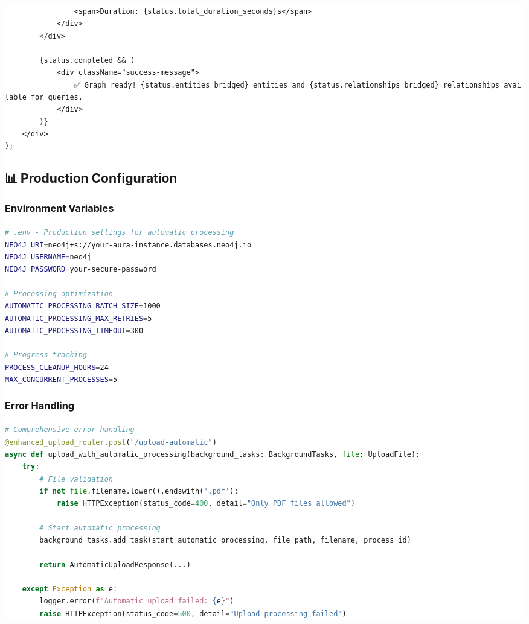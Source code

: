 ```tsx
                <span>Duration: {status.total_duration_seconds}s</span>
            </div>
        </div>
        
        {status.completed && (
            <div className="success-message">
                ✅ Graph ready! {status.entities_bridged} entities and {status.relationships_bridged} relationships available for queries.
            </div>
        )}
    </div>
);
```

## 📊 **Production Configuration**

### **Environment Variables**

```bash
# .env - Production settings for automatic processing
NEO4J_URI=neo4j+s://your-aura-instance.databases.neo4j.io
NEO4J_USERNAME=neo4j
NEO4J_PASSWORD=your-secure-password

# Processing optimization
AUTOMATIC_PROCESSING_BATCH_SIZE=1000
AUTOMATIC_PROCESSING_MAX_RETRIES=5
AUTOMATIC_PROCESSING_TIMEOUT=300

# Progress tracking
PROCESS_CLEANUP_HOURS=24
MAX_CONCURRENT_PROCESSES=5
```

### **Error Handling**

```python
# Comprehensive error handling
@enhanced_upload_router.post("/upload-automatic")
async def upload_with_automatic_processing(background_tasks: BackgroundTasks, file: UploadFile):
    try:
        # File validation
        if not file.filename.lower().endswith('.pdf'):
            raise HTTPException(status_code=400, detail="Only PDF files allowed")
        
        # Start automatic processing
        background_tasks.add_task(start_automatic_processing, file_path, filename, process_id)
        
        return AutomaticUploadResponse(...)
        
    except Exception as e:
        logger.error(f"Automatic upload failed: {e}")
        raise HTTPException(status_code=500, detail="Upload processing failed")
```
